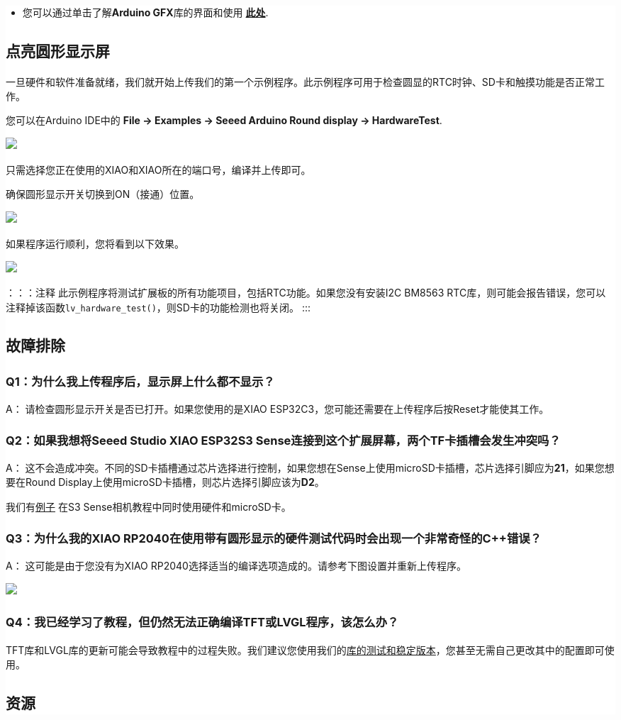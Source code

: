 - 您可以通过单击了解**Arduino GFX**库的界面和使用 **[此处](https://github.com/moononournation/Arduino_GFX)**.

## 点亮圆形显示屏

一旦硬件和软件准备就绪，我们就开始上传我们的第一个示例程序。此示例程序可用于检查圆显的RTC时钟、SD卡和触摸功能是否正常工作。

您可以在Arduino IDE中的 **File -> Examples -> Seeed Arduino Round display -> HardwareTest**.

<div style={{textAlign:'center'}}><img src="https://files.seeedstudio.com/wiki/round_display_for_xiao/58.png" style={{width:600, height:'auto'}}/></div>

只需选择您正在使用的XIAO和XIAO所在的端口号，编译并上传即可。

确保圆形显示开关切换到ON（接通）位置。
<div style={{textAlign:'center'}}><img src="https://files.seeedstudio.com/wiki/round_display_for_xiao/59.jpg" style={{width:400, height:'auto'}}/></div>

如果程序运行顺利，您将看到以下效果。

<div style={{textAlign:'center'}}><img src="https://files.seeedstudio.com/wiki/round_display_for_xiao/60.gif" style={{width:600, height:'auto'}}/></div>

：：：注释
此示例程序将测试扩展板的所有功能项目，包括RTC功能。如果您没有安装I2C BM8563 RTC库，则可能会报告错误，您可以注释掉该函数`lv_hardware_test()`，则SD卡的功能检测也将关闭。
:::

## 故障排除

### Q1：为什么我上传程序后，显示屏上什么都不显示？

A： 请检查圆形显示开关是否已打开。如果您使用的是XIAO ESP32C3，您可能还需要在上传程序后按Reset才能使其工作。

### Q2：如果我想将Seeed Studio XIAO ESP32S3 Sense连接到这个扩展屏幕，两个TF卡插槽会发生冲突吗？

A： 这不会造成冲突。不同的SD卡插槽通过芯片选择进行控制，如果您想在Sense上使用microSD卡插槽，芯片选择引脚应为**21**，如果您想要在Round Display上使用microSD卡插槽，则芯片选择引脚应该为**D2**。

我们有[例子](https://wiki.seeedstudio.com/xiao_esp32s3_camera_usage/#project-i-making-a-handheld-camera) 在S3 Sense相机教程中同时使用硬件和microSD卡。

### Q3：为什么我的XIAO RP2040在使用带有圆形显示的硬件测试代码时会出现一个非常奇怪的C++错误？

A： 这可能是由于您没有为XIAO RP2040选择适当的编译选项造成的。请参考下图设置并重新上传程序。

<div style={{textAlign:'center'}}><img src="https://files.seeedstudio.com/wiki/round_display_for_xiao/100.png" style={{width:1000, height:'auto'}}/></div>

### Q4：我已经学习了教程，但仍然无法正确编译TFT或LVGL程序，该怎么办？

TFT库和LVGL库的更新可能会导致教程中的过程失败。我们建议您使用我们的[库的测试和稳定版本](https://github.com/limengdu/Seeed-Studio-XIAO-Round-Display-lvgl8.3.5/tree/main/libraries)，您甚至无需自己更改其中的配置即可使用。

## 资源
